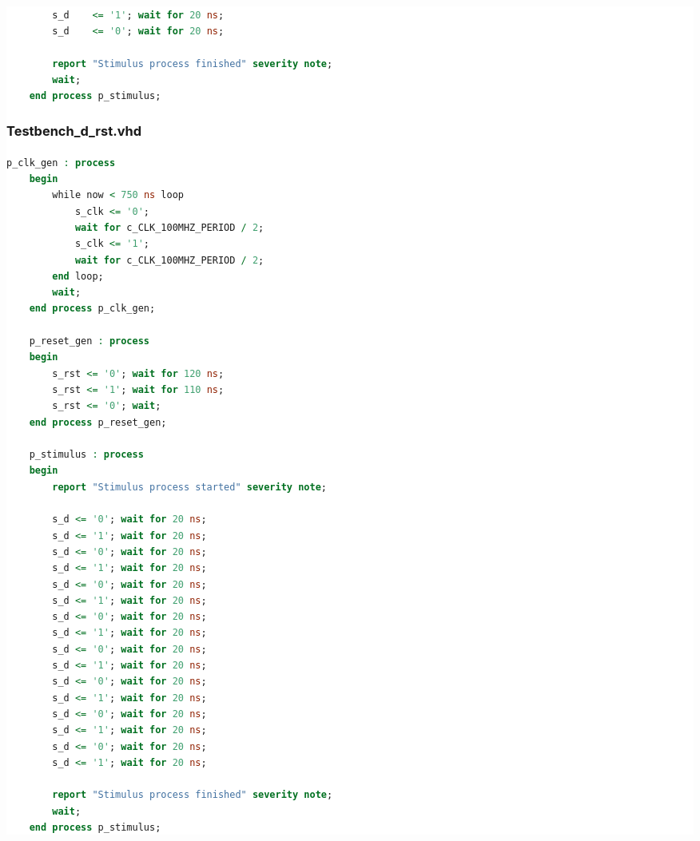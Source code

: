 ```vhdl
        s_d    <= '1'; wait for 20 ns;
        s_d    <= '0'; wait for 20 ns;

        report "Stimulus process finished" severity note;
        wait;
    end process p_stimulus;
```

### Testbench_d_rst.vhd

```vhdl
p_clk_gen : process
    begin
        while now < 750 ns loop
            s_clk <= '0';
            wait for c_CLK_100MHZ_PERIOD / 2;
            s_clk <= '1';
            wait for c_CLK_100MHZ_PERIOD / 2;
        end loop;
        wait;
    end process p_clk_gen;

    p_reset_gen : process
    begin
        s_rst <= '0'; wait for 120 ns;
        s_rst <= '1'; wait for 110 ns;
        s_rst <= '0'; wait;
    end process p_reset_gen;

    p_stimulus : process
    begin
        report "Stimulus process started" severity note;
        
        s_d <= '0'; wait for 20 ns;
        s_d <= '1'; wait for 20 ns;
        s_d <= '0'; wait for 20 ns;
        s_d <= '1'; wait for 20 ns;
        s_d <= '0'; wait for 20 ns;
        s_d <= '1'; wait for 20 ns;
        s_d <= '0'; wait for 20 ns;
        s_d <= '1'; wait for 20 ns;
        s_d <= '0'; wait for 20 ns;
        s_d <= '1'; wait for 20 ns;
        s_d <= '0'; wait for 20 ns;
        s_d <= '1'; wait for 20 ns;
        s_d <= '0'; wait for 20 ns;
        s_d <= '1'; wait for 20 ns;
        s_d <= '0'; wait for 20 ns;
        s_d <= '1'; wait for 20 ns;

        report "Stimulus process finished" severity note;
        wait;
    end process p_stimulus;
```
